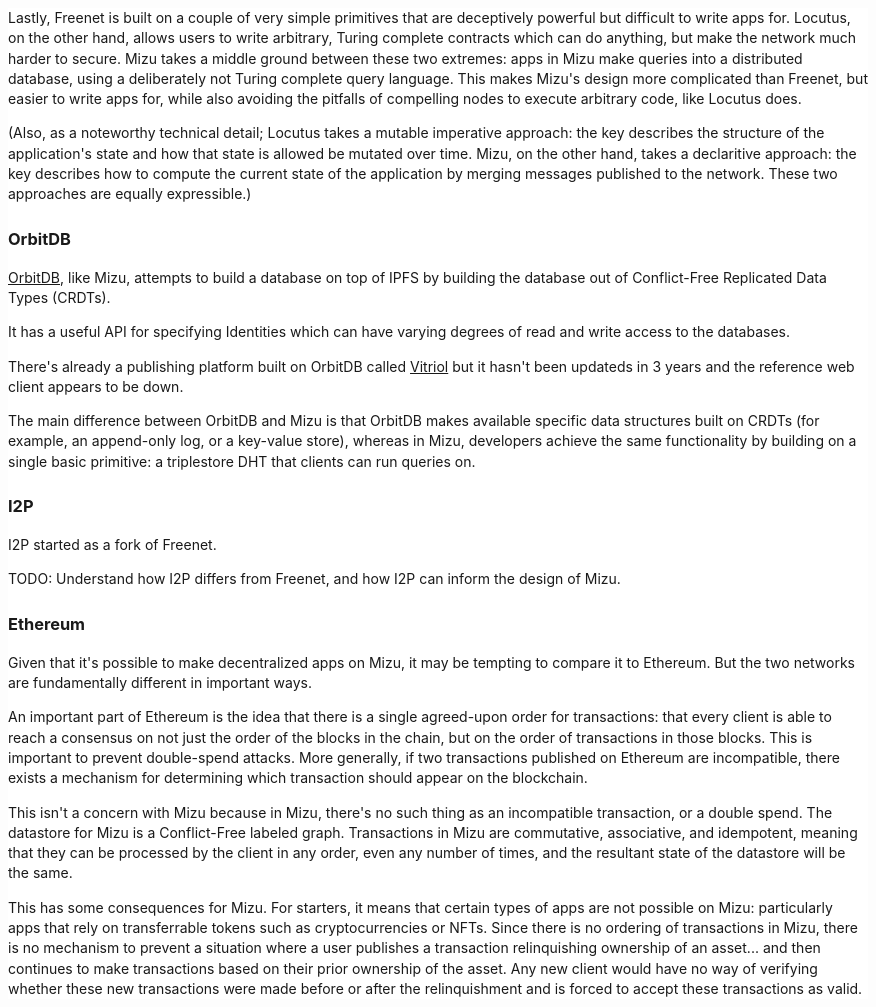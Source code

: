 Lastly, Freenet is built on a couple of very simple primitives that are deceptively powerful but difficult to write apps for. Locutus, on the other hand, allows users to write arbitrary, Turing complete contracts which can do anything, but make the network much harder to secure. Mizu takes a middle ground between these two extremes: apps in Mizu make queries into a distributed database, using a deliberately not Turing complete query language. This makes Mizu's design more complicated than Freenet, but easier to write apps for, while also avoiding the pitfalls of compelling nodes to execute arbitrary code, like Locutus does.

(Also, as a noteworthy technical detail; Locutus takes a mutable imperative approach: the key describes the structure of the application's state and how that state is allowed be mutated over time. Mizu, on the other hand, takes a declaritive approach: the key describes how to compute the current state of the application by merging messages published to the network. These two approaches are equally expressible.)

### OrbitDB

[OrbitDB](https://orbitdb.org/), like Mizu, attempts to build a database on top of IPFS by building the database out of Conflict-Free Replicated Data Types (CRDTs).

It has a useful API for specifying Identities which can have varying degrees of read and write access to the databases.

There's already a publishing platform built on OrbitDB called [Vitriol](https://gitlab.com/vitriolum/vitriol-web) but it hasn't been updateds in 3 years and the reference web client appears to be down.

The main difference between OrbitDB and Mizu is that OrbitDB makes available specific data structures built on CRDTs (for example, an append-only log, or a key-value store), whereas in Mizu, developers achieve the same functionality by building on a single basic primitive: a triplestore DHT that clients can run queries on.

### I2P

I2P started as a fork of Freenet.

TODO: Understand how I2P differs from Freenet, and how I2P can inform the design of Mizu.

### Ethereum

Given that it's possible to make decentralized apps on Mizu, it may be tempting to compare it to Ethereum. But the two networks are fundamentally different in important ways.

An important part of Ethereum is the idea that there is a single agreed-upon order for transactions: that every client is able to reach a consensus on not just the order of the blocks in the chain, but on the order of transactions in those blocks. This is important to prevent double-spend attacks. More generally, if two transactions published on Ethereum are incompatible, there exists a mechanism for determining which transaction should appear on the blockchain.

This isn't a concern with Mizu because in Mizu, there's no such thing as an incompatible transaction, or a double spend. The datastore for Mizu is a Conflict-Free labeled graph. Transactions in Mizu are commutative, associative, and idempotent, meaning that they can be processed by the client in any order, even any number of times, and the resultant state of the datastore will be the same.

This has some consequences for Mizu. For starters, it means that certain types of apps are not possible on Mizu: particularly apps that rely on transferrable tokens such as cryptocurrencies or NFTs. Since there is no ordering of transactions in Mizu, there is no mechanism to prevent a situation where a user publishes a transaction relinquishing ownership of an asset... and then continues to make transactions based on their prior ownership of the asset. Any new client would have no way of verifying whether these new transactions were made before or after the relinquishment and is forced to accept these transactions as valid.
